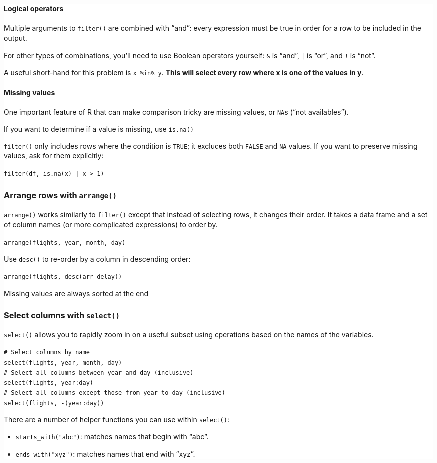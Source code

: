 #### Logical operators

Multiple arguments to ```filter()``` are combined with “and”: every expression must be true in order for a row to be included in the output. 

For other types of combinations, you’ll need to use Boolean operators yourself: ```&``` is “and”, ```|``` is “or”, and ```!``` is “not”.

A useful short-hand for this problem is ```x %in% y```. **This will select every row where x is one of the values in y**.

#### Missing values

One important feature of R that can make comparison tricky are missing values, or ```NA```s (“not availables”).

If you want to determine if a value is missing, use ```is.na()```

```filter()``` only includes rows where the condition is ```TRUE```; it excludes both ```FALSE``` and ```NA``` values. If you want to preserve missing values, ask for them explicitly:

```
filter(df, is.na(x) | x > 1)
```

### Arrange rows with ```arrange()```

```arrange()``` works similarly to ```filter()``` except that instead of selecting rows, it changes their order. It takes a data frame and a set of column names (or more complicated expressions) to order by.

```{r}
arrange(flights, year, month, day)
```

Use ```desc()``` to re-order by a column in descending order:

```{r}
arrange(flights, desc(arr_delay))
```

Missing values are always sorted at the end


### Select columns with ```select()```

```select()``` allows you to rapidly zoom in on a useful subset using operations based on the names of the variables.

```{r}
# Select columns by name
select(flights, year, month, day)
# Select all columns between year and day (inclusive)
select(flights, year:day)
# Select all columns except those from year to day (inclusive)
select(flights, -(year:day))
```

There are a number of helper functions you can use within ```select()```:

* ```starts_with("abc")```: matches names that begin with “abc”.

* ```ends_with("xyz")```: matches names that end with “xyz”.
